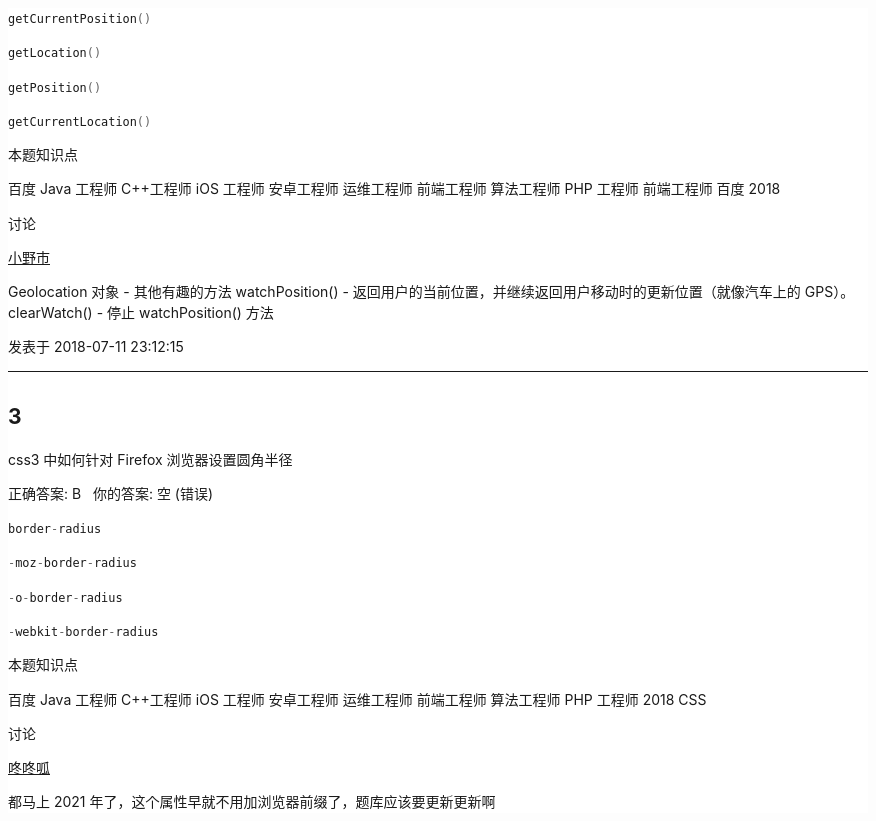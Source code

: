 ```cpp
getCurrentPosition()
```

```cpp
getLocation()
```

```cpp
getPosition()
```

```cpp
getCurrentLocation()
```

本题知识点

百度 Java 工程师 C++工程师 iOS 工程师 安卓工程师 运维工程师 前端工程师 算法工程师 PHP 工程师 前端工程师 百度 2018

讨论

[小野市](https://www.nowcoder.com/profile/9391147)

Geolocation 对象 - 其他有趣的方法
watchPosition() - 返回用户的当前位置，并继续返回用户移动时的更新位置（就像汽车上的 GPS）。
clearWatch() - 停止 watchPosition() 方法

发表于 2018-07-11 23:12:15

* * *

## 3

css3 中如何针对 Firefox 浏览器设置圆角半径

正确答案: B   你的答案: 空 (错误)

```cpp
border-radius
```

```cpp
-moz-border-radius
```

```cpp
-o-border-radius
```

```cpp
-webkit-border-radius
```

本题知识点

百度 Java 工程师 C++工程师 iOS 工程师 安卓工程师 运维工程师 前端工程师 算法工程师 PHP 工程师 2018 CSS

讨论

[咚咚呱](https://www.nowcoder.com/profile/735469384)

都马上 2021 年了，这个属性早就不用加浏览器前缀了，题库应该要更新更新啊

